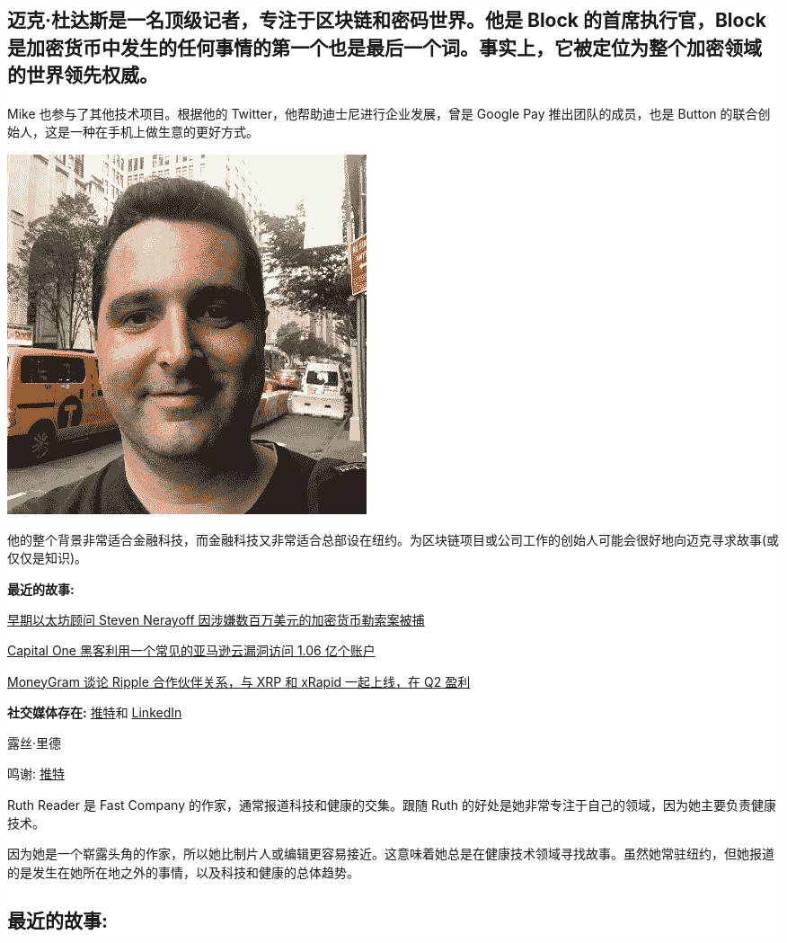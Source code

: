 ## 迈克·杜达斯是一名顶级记者，专注于区块链和密码世界。他是 Block 的首席执行官，Block 是加密货币中发生的任何事情的第一个也是最后一个词。事实上，它被定位为整个加密领域的世界领先权威。

Mike 也参与了其他技术项目。根据他的 Twitter，他帮助迪士尼进行企业发展，曾是 Google Pay 推出团队的成员，也是 Button 的联合创始人，这是一种在手机上做生意的更好方式。

![Mike Dudas The Block](img/dca5acfd678a8532f0744ec6f47b9e3a.png)

他的整个背景非常适合金融科技，而金融科技又非常适合总部设在纽约。为区块链项目或公司工作的创始人可能会很好地向迈克寻求故事(或仅仅是知识)。

**最近的故事:**

[早期以太坊顾问 Steven Nerayoff 因涉嫌数百万美元的加密货币勒索案被捕](http://web.archive.org/web/20220925204520/https://www.theblockcrypto.com/linked/40211/early-ethereum-advisor-steven-nerayoff-arrested-in-alleged-multi-million-dollar-cryptocurrency-extortion-scheme)

[Capital One 黑客利用一个常见的亚马逊云漏洞访问 1.06 亿个账户](http://web.archive.org/web/20220925204520/https://www.theblockcrypto.com/linked/34721/capital-one-hacker-exploits-a-common-amazon-cloud-vulnerability-to-access-106-million-accounts)

[MoneyGram 谈论 Ripple 合作伙伴关系，与 XRP 和 xRapid 一起上线，在 Q2 盈利](http://web.archive.org/web/20220925204520/https://www.theblockcrypto.com/linked/34704/moneygram-talks-up-ripple-partnership-goes-live-with-xrp-and-xrapid-in-q2-earnings)

**社交媒体存在:** [推特](http://web.archive.org/web/20220925204520/https://twitter.com/mdudas)和 [LinkedIn](http://web.archive.org/web/20220925204520/https://www.linkedin.com/in/mdudas)

露丝·里德

鸣谢: [推特](http://web.archive.org/web/20220925204520/https://twitter.com/ruthreader)

Ruth Reader 是 Fast Company 的作家，通常报道科技和健康的交集。跟随 Ruth 的好处是她非常专注于自己的领域，因为她主要负责健康技术。

因为她是一个崭露头角的作家，所以她比制片人或编辑更容易接近。这意味着她总是在健康技术领域寻找故事。虽然她常驻纽约，但她报道的是发生在她所在地之外的事情，以及科技和健康的总体趋势。

## **最近的故事:**
